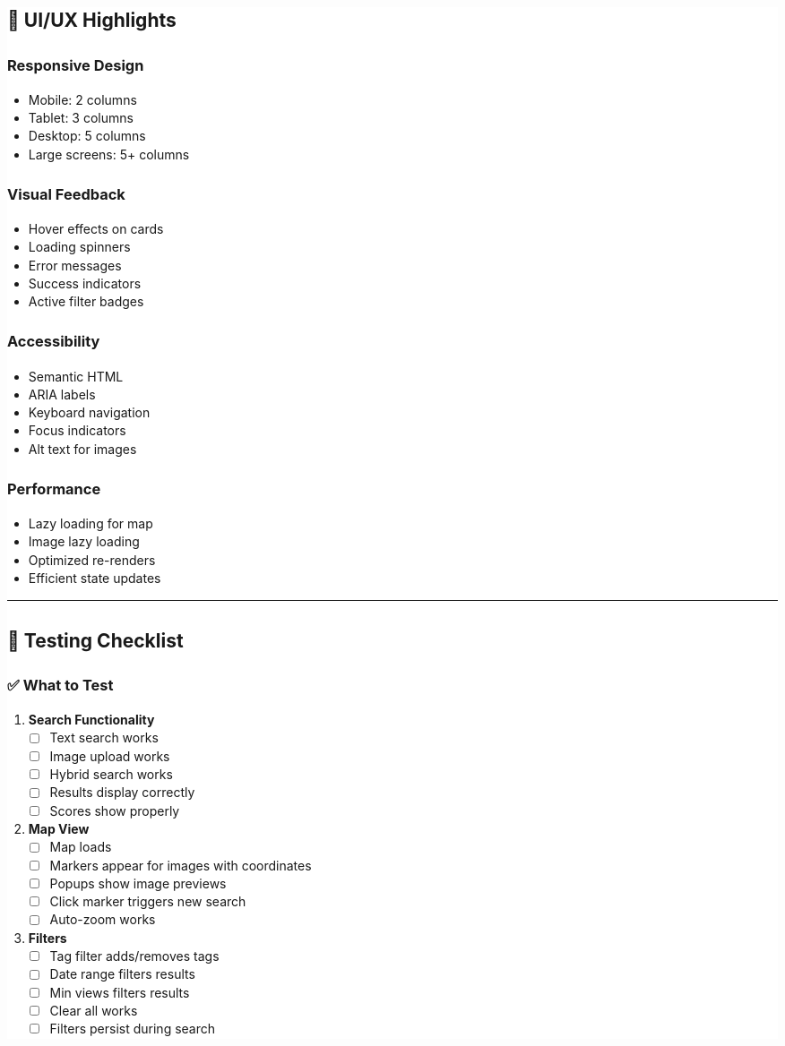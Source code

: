 
## 📱 UI/UX Highlights

### Responsive Design
- Mobile: 2 columns
- Tablet: 3 columns
- Desktop: 5 columns
- Large screens: 5+ columns

### Visual Feedback
- Hover effects on cards
- Loading spinners
- Error messages
- Success indicators
- Active filter badges

### Accessibility
- Semantic HTML
- ARIA labels
- Keyboard navigation
- Focus indicators
- Alt text for images

### Performance
- Lazy loading for map
- Image lazy loading
- Optimized re-renders
- Efficient state updates

---

## 🧪 Testing Checklist

### ✅ What to Test

1. **Search Functionality**
   - [ ] Text search works
   - [ ] Image upload works
   - [ ] Hybrid search works
   - [ ] Results display correctly
   - [ ] Scores show properly

2. **Map View**
   - [ ] Map loads
   - [ ] Markers appear for images with coordinates
   - [ ] Popups show image previews
   - [ ] Click marker triggers new search
   - [ ] Auto-zoom works

3. **Filters**
   - [ ] Tag filter adds/removes tags
   - [ ] Date range filters results
   - [ ] Min views filters results
   - [ ] Clear all works
   - [ ] Filters persist during search
